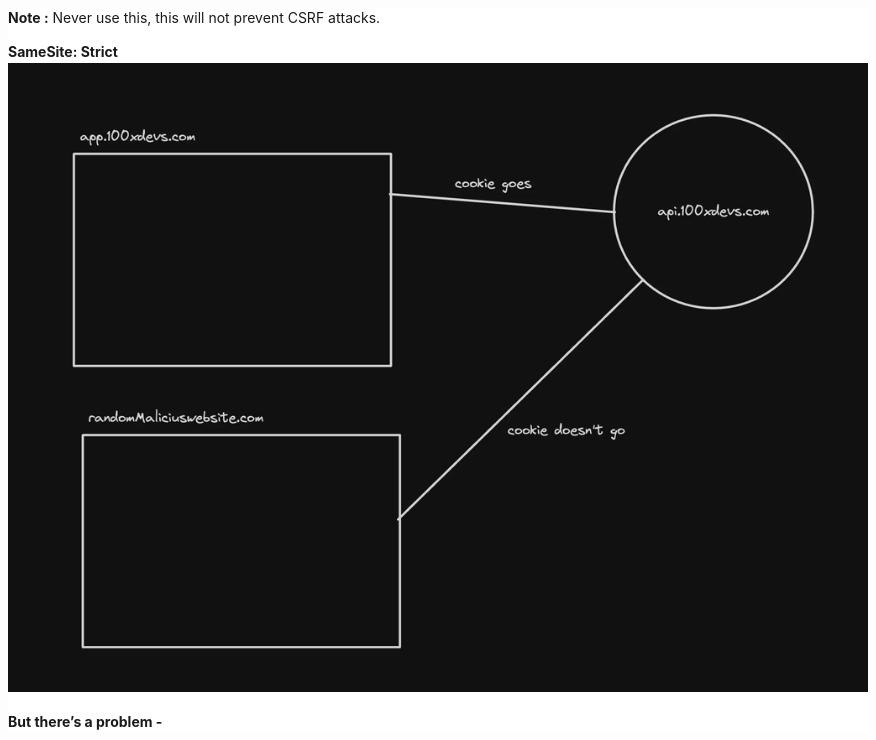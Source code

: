**Note :** Never use this, this will not prevent CSRF attacks.

**SameSite: Strict**
<img src="./assets/Pic-11.webp" />

**But there’s a problem -** 